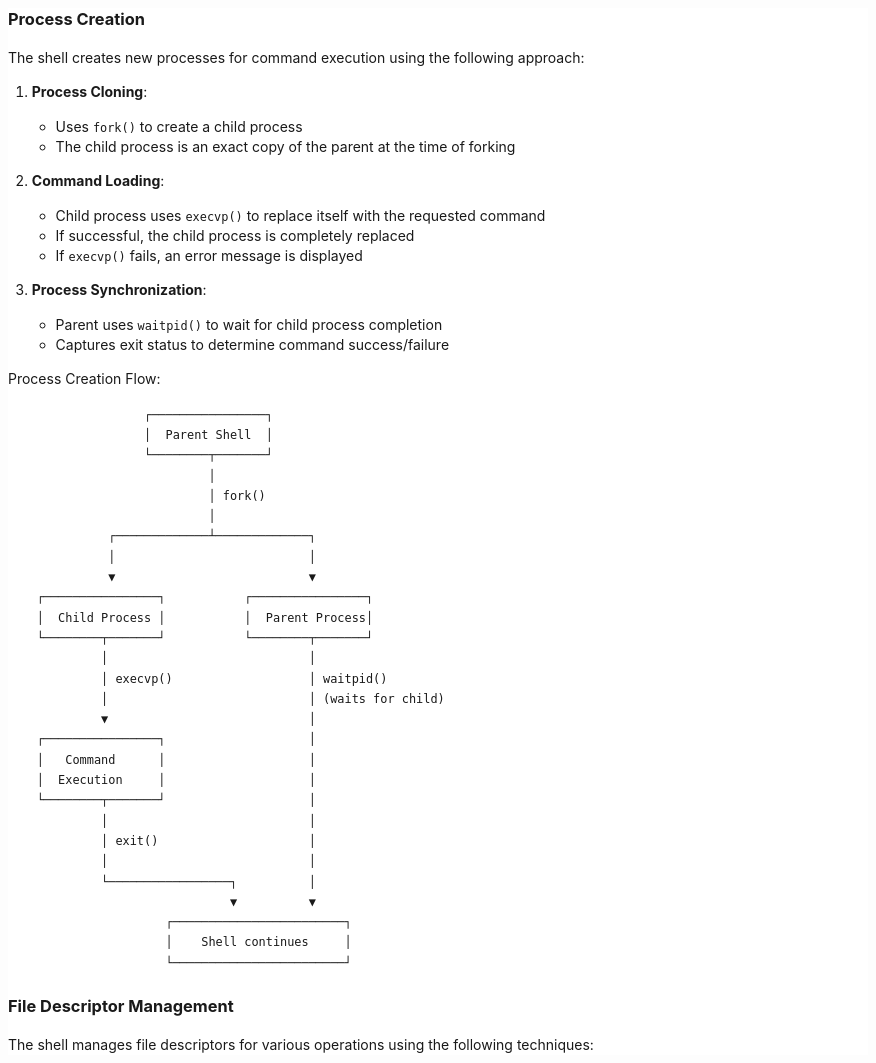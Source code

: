 ### Process Creation

The shell creates new processes for command execution using the following approach:

1. **Process Cloning**:
   - Uses `fork()` to create a child process
   - The child process is an exact copy of the parent at the time of forking

2. **Command Loading**:
   - Child process uses `execvp()` to replace itself with the requested command
   - If successful, the child process is completely replaced
   - If `execvp()` fails, an error message is displayed

3. **Process Synchronization**:
   - Parent uses `waitpid()` to wait for child process completion
   - Captures exit status to determine command success/failure

Process Creation Flow:

```
                   ┌────────────────┐
                   │  Parent Shell  │
                   └────────┬───────┘
                            │
                            │ fork()
                            │
              ┌─────────────┴─────────────┐
              │                           │
              ▼                           ▼
    ┌────────────────┐           ┌────────────────┐
    │  Child Process │           │  Parent Process│
    └────────┬───────┘           └────────┬───────┘
             │                            │
             │ execvp()                   │ waitpid()
             │                            │ (waits for child)
             ▼                            │
    ┌────────────────┐                    │
    │   Command      │                    │
    │  Execution     │                    │
    └────────┬───────┘                    │
             │                            │
             │ exit()                     │
             │                            │
             └─────────────────┐          │
                               ▼          ▼
                      ┌────────────────────────┐
                      │    Shell continues     │
                      └────────────────────────┘
```

### File Descriptor Management

The shell manages file descriptors for various operations using the following techniques:
